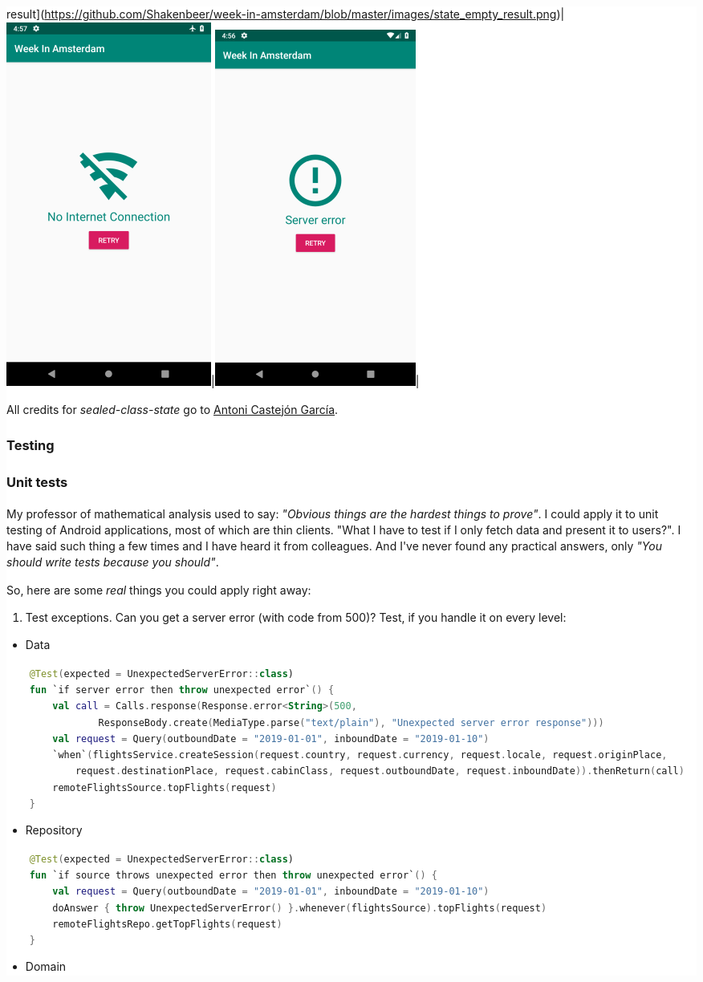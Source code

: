 result](https://github.com/Shakenbeer/week-in-amsterdam/blob/master/images/state_empty_result.png)|![No Internet](https://github.com/Shakenbeer/week-in-amsterdam/blob/master/images/state_no_internet.png)|![Server
error](https://github.com/Shakenbeer/week-in-amsterdam/blob/master/images/state_server_error.png)|

All credits for _sealed-class-state_ go to [Antoni Castejón García][3].

### Testing
### Unit tests
My professor of mathematical analysis used to say: _"Obvious things are the hardest things to prove"_. I could apply it to unit testing of Android applications, most of which are thin clients. "What I have to test if I only fetch data and present it to users?". I have said such thing a few times and I have heard it from colleagues. And I've never found any practical answers, only _"You should write tests because you should"_.  

So, here are some _real_ things you could apply right away:

1. Test exceptions. Can you get a server error (with code from 500)? Test, if you handle it on every level:
* Data
```kotlin
    @Test(expected = UnexpectedServerError::class)
    fun `if server error then throw unexpected error`() {
        val call = Calls.response(Response.error<String>(500,
                ResponseBody.create(MediaType.parse("text/plain"), "Unexpected server error response")))
        val request = Query(outboundDate = "2019-01-01", inboundDate = "2019-01-10")
        `when`(flightsService.createSession(request.country, request.currency, request.locale, request.originPlace,
            request.destinationPlace, request.cabinClass, request.outboundDate, request.inboundDate)).thenReturn(call)
        remoteFlightsSource.topFlights(request)
    }
```    
* Repository
```kotlin
    @Test(expected = UnexpectedServerError::class)
    fun `if source throws unexpected error then throw unexpected error`() {
        val request = Query(outboundDate = "2019-01-01", inboundDate = "2019-01-10")
        doAnswer { throw UnexpectedServerError() }.whenever(flightsSource).topFlights(request)
        remoteFlightsRepo.getTopFlights(request)
    }
```
* Domain

[1]: http://blog.cleancoder.com/uncle-bob/2012/08/13/the-clean-architecture.html
[2]: https://github.com/googlesamples/android-architecture-components/blob/master/GithubBrowserSample/app/src/main/java/com/android/example/github/viewmodel/GithubViewModelFactory.kt
[3]: https://proandroiddev.com/android-clean-architecture-with-viewmodel-usecases-and-repositories-part-1-b9e63889a1aa